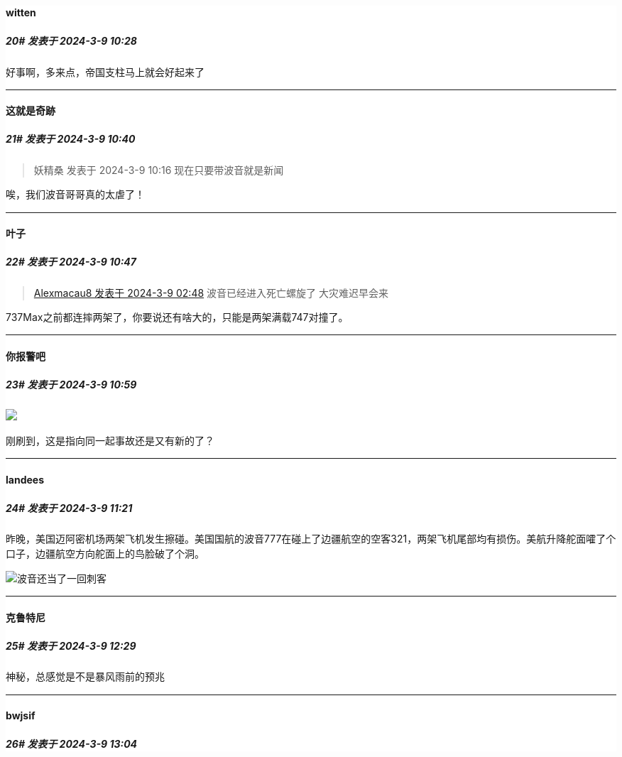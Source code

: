 ####  witten  
##### 20#       发表于 2024-3-9 10:28

好事啊，多来点，帝国支柱马上就会好起来了

*****

####  这就是奇跡  
##### 21#       发表于 2024-3-9 10:40

<blockquote>妖精桑 发表于 2024-3-9 10:16
现在只要带波音就是新闻</blockquote>
唉，我们波音哥哥真的太虐了！

*****

####  叶子  
##### 22#       发表于 2024-3-9 10:47

<blockquote><a href="httphttps://bbs.saraba1st.com/2b/forum.php?mod=redirect&amp;goto=findpost&amp;pid=64196141&amp;ptid=2174751" target="_blank">Alexmacau8 发表于 2024-3-9 02:48</a>
波音已经进入死亡螺旋了 大灾难迟早会来</blockquote>
737Max之前都连摔两架了，你要说还有啥大的，只能是两架满载747对撞了。

*****

####  你报警吧  
##### 23#       发表于 2024-3-9 10:59

<img src="https://p.sda1.dev/16/8e6df1a96c3c319e0a9283c71ba05dd1/CMP_20240309105900921.jpg" referrerpolicy="no-referrer">

刚刷到，这是指向同一起事故还是又有新的了？

*****

####  landees  
##### 24#       发表于 2024-3-9 11:21

昨晚，美国迈阿密机场两架飞机发生擦碰。美国国航的波音777在碰上了边疆航空的空客321，两架飞机尾部均有损伤。美航升降舵面嚯了个口子，边疆航空方向舵面上的鸟脸破了个洞。

<img src="https://static.saraba1st.com/image/smiley/face2017/067.png" referrerpolicy="no-referrer">波音还当了一回刺客

*****

####  克鲁特尼  
##### 25#       发表于 2024-3-9 12:29

神秘，总感觉是不是暴风雨前的预兆

*****

####  bwjsif  
##### 26#       发表于 2024-3-9 13:04
